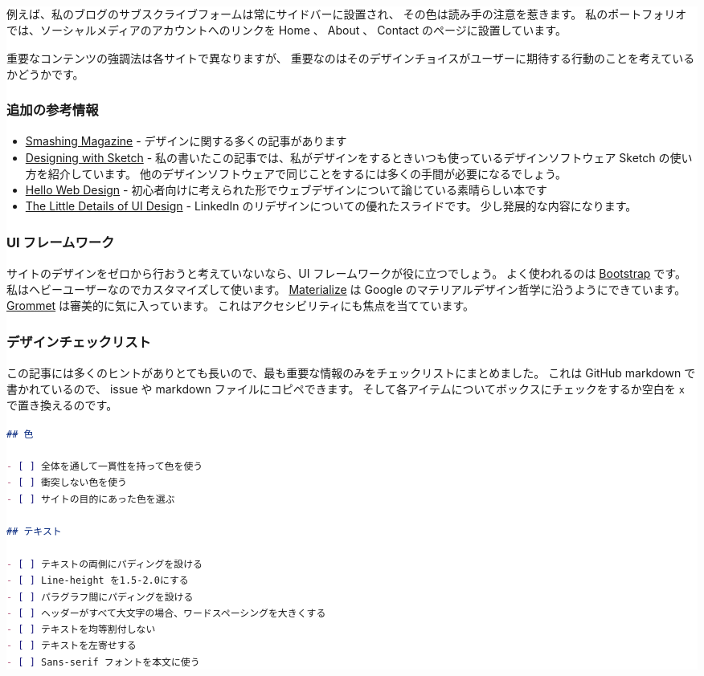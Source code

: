 

例えば、私のブログのサブスクライブフォームは常にサイドバーに設置され、
その色は読み手の注意を惹きます。
私のポートフォリオでは、ソーシャルメディアのアカウントへのリンクを Home 、
About 、 Contact のページに設置しています。



重要なコンテンツの強調法は各サイトで異なりますが、
重要なのはそのデザインチョイスがユーザーに期待する行動のことを考えているかどうかです。



### 追加の参考情報



*   [Smashing Magazine](https://www.smashingmagazine.com/articles/) -
    デザインに関する多くの記事があります
*   [Designing with Sketch](https://dev.to/aspittel/designing-with-sketch-42jp) -
    私の書いたこの記事では、私がデザインをするときいつも使っているデザインソフトウェア
    Sketch の使い方を紹介しています。
    他のデザインソフトウェアで同じことをするには多くの手間が必要になるでしょう。
*   [Hello Web Design](https://hellowebbooks.com/learn-design/) -
    初心者向けに考えられた形でウェブデザインについて論じている素晴らしい本です
*   [The Little Details of UI Design](https://speakerdeck.com/sschoger/the-little-details-of-ui-design) -
    LinkedIn のリデザインについての優れたスライドです。
    少し発展的な内容になります。



### UI フレームワーク



サイトのデザインをゼロから行おうと考えていないなら、UI フレームワークが役に立つでしょう。
よく使われるのは [Bootstrap](https://v4-alpha.getbootstrap.com/) です。
私はヘビーユーザーなのでカスタマイズして使います。
[Materialize](https://materializecss.com/) は Google
のマテリアルデザイン哲学に沿うようにできています。
[Grommet](http://grommet.io/) は審美的に気に入っています。
これはアクセシビリティにも焦点を当てています。



### デザインチェックリスト



この記事には多くのヒントがありとても長いので、最も重要な情報のみをチェックリストにまとめました。
これは GitHub markdown で書かれているので、 issue や markdown ファイルにコピペできます。
そして各アイテムについてボックスにチェックをするか空白を `x` で置き換えるのです。



```md
## 色

- [ ] 全体を通して一貫性を持って色を使う
- [ ] 衝突しない色を使う
- [ ] サイトの目的にあった色を選ぶ

## テキスト

- [ ] テキストの両側にパディングを設ける
- [ ] Line-height を1.5-2.0にする
- [ ] パラグラフ間にパディングを設ける
- [ ] ヘッダーがすべて大文字の場合、ワードスペーシングを大きくする
- [ ] テキストを均等割付しない
- [ ] テキストを左寄せする
- [ ] Sans-serif フォントを本文に使う
```